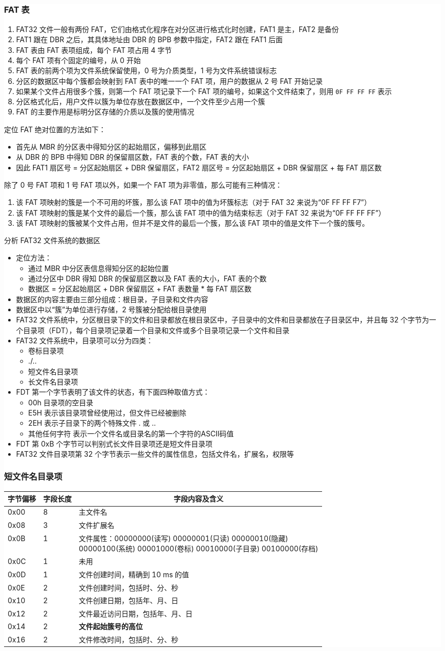 
### FAT 表

1. FAT32 文件一般有两份 FAT，它们由格式化程序在对分区进行格式化时创建，FAT1 是主，FAT2 是备份
2. FAT1 跟在 DBR 之后，其具体地址由 DBR 的 BPB 参数中指定，FAT2 跟在 FAT1 后面
3. FAT 表由 FAT 表项组成，每个 FAT 项占用 4 字节
4. 每个 FAT 项有个固定的编号，从 0 开始
5. FAT 表的前两个项为文件系统保留使用，0 号为介质类型，1 号为文件系统错误标志
6. 分区的数据区中每个簇都会映射到 FAT 表中的唯一一个 FAT 项，用户的数据从 2 号 FAT 开始记录
7. 如果某个文件占用很多个簇，则第一个 FAT 项记录下一个 FAT 项的编号，如果这个文件结束了，则用 `0F FF FF FF` 表示
8. 分区格式化后，用户文件以簇为单位存放在数据区中，一个文件至少占用一个簇
9. FAT 的主要作用是标明分区存储的介质以及簇的使用情况

定位 FAT 绝对位置的方法如下：
+ 首先从 MBR 的分区表中得知分区的起始扇区，偏移到此扇区
+ 从 DBR 的 BPB 中得知 DBR 的保留扇区数，FAT 表的个数，FAT 表的大小
+ 因此 FAT1 扇区号 = 分区起始扇区 + DBR 保留扇区，FAT2 扇区号 = 分区起始扇区 + DBR 保留扇区 + 每 FAT 扇区数

除了 0 号 FAT 项和 1 号 FAT 项以外，如果一个 FAT 项为非零值，那么可能有三种情况： 
 1. 该 FAT 项映射的簇是一个不可用的坏簇，那么该 FAT 项中的值为坏簇标志（对于 FAT 32 来说为“0F FF FF F7”）
 2. 该 FAT 项映射的簇是某个文件的最后一个簇，那么该 FAT 项中的值为结束标志（对于 FAT 32 来说为“0F FF FF FF”）
 3. 该 FAT 项映射的簇被某个文件占用，但并不是文件的最后一个簇，那么该 FAT 项中的值是文件下一个簇的簇号。 

分析 FAT32 文件系统的数据区
+ 定位方法：
	- 通过 MBR 中分区表信息得知分区的起始位置
	- 通过分区中 DBR 得知 DBR 的保留扇区数以及 FAT 表的大小，FAT 表的个数
	- 数据区 = 分区起始扇区 + DBR 保留扇区 + FAT 表数量 * 每 FAT 扇区数
+ 数据区的内容主要由三部分组成：根目录，子目录和文件内容
+ 数据区中以“簇”为单位进行存储，2 号簇被分配给根目录使用
+ FAT32 文件系统中，分区根目录下的文件和目录都放在根目录区中，子目录中的文件和目录都放在子目录区中，并且每 32 个字节为一个目录项（FDT），每个目录项记录着一个目录和文件或多个目录项记录一个文件和目录
+ FAT32 文件系统中，目录项可以分为四类：
	- 卷标目录项
	- ./..
	- 短文件名目录项
	- 长文件名目录项
+ FDT 第一个字节表明了该文件的状态，有下面四种取值方式：
	- 00h 目录项的空目录
	- E5H 表示该目录项曾经使用过，但文件已经被删除
	- 2EH 表示子目录下的两个特殊文件 . 或 ..
	- 其他任何字符 表示一个文件名或目录名的第一个字符的ASCII码值
+ FDT 第 0xB 个字节可以判别式长文件目录项还是短文件目录项
+ FAT32 文件目录项第 32 个字节表示一些文件的属性信息，包括文件名，扩展名，权限等

### 短文件名目录项
| 字节偏移 | 字段长度 | 字段内容及含义                                                                                              |
| ---- | ---- | ---------------------------------------------------------------------------------------------------- |
| 0x00 | 8    | 主文件名                                                                                                 |
| 0x08 | 3    | 文件扩展名                                                                                                |
| 0x0B | 1    | 文件属性：00000000(读写) 00000001(只读) 00000010(隐藏) <br>00000100(系统) 00001000(卷标) 00010000(子目录) 00100000(存档) |
| 0x0C | 1    | 未用                                                                                                   |
| 0x0D | 1    | 文件创建时间，精确到 10 ms 的值                                                                                  |
| 0x0E | 2    | 文件创建时间，包括时、分、秒                                                                                       |
| 0x10 | 2    | 文件创建日期，包括年、月、日                                                                                       |
| 0x12 | 2    | 文件最近访问日期，包括年、月、日                                                                                     |
| 0x14 | 2    | **文件起始簇号的高位**                                                                                        |
| 0x16 | 2    | 文件修改时间，包括时、分、秒                                                                                       |